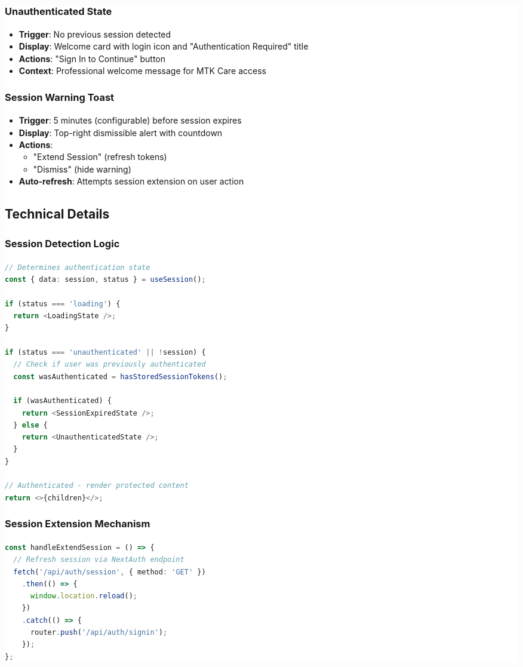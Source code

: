 ### Unauthenticated State
- **Trigger**: No previous session detected
- **Display**: Welcome card with login icon and "Authentication Required" title
- **Actions**: "Sign In to Continue" button
- **Context**: Professional welcome message for MTK Care access

### Session Warning Toast
- **Trigger**: 5 minutes (configurable) before session expires
- **Display**: Top-right dismissible alert with countdown
- **Actions**:
  - "Extend Session" (refresh tokens)
  - "Dismiss" (hide warning)
- **Auto-refresh**: Attempts session extension on user action

## Technical Details

### Session Detection Logic

```typescript
// Determines authentication state
const { data: session, status } = useSession();

if (status === 'loading') {
  return <LoadingState />;
}

if (status === 'unauthenticated' || !session) {
  // Check if user was previously authenticated
  const wasAuthenticated = hasStoredSessionTokens();
  
  if (wasAuthenticated) {
    return <SessionExpiredState />;
  } else {
    return <UnauthenticatedState />;
  }
}

// Authenticated - render protected content
return <>{children}</>;
```

### Session Extension Mechanism

```typescript
const handleExtendSession = () => {
  // Refresh session via NextAuth endpoint
  fetch('/api/auth/session', { method: 'GET' })
    .then(() => {
      window.location.reload();
    })
    .catch(() => {
      router.push('/api/auth/signin');
    });
};
```

